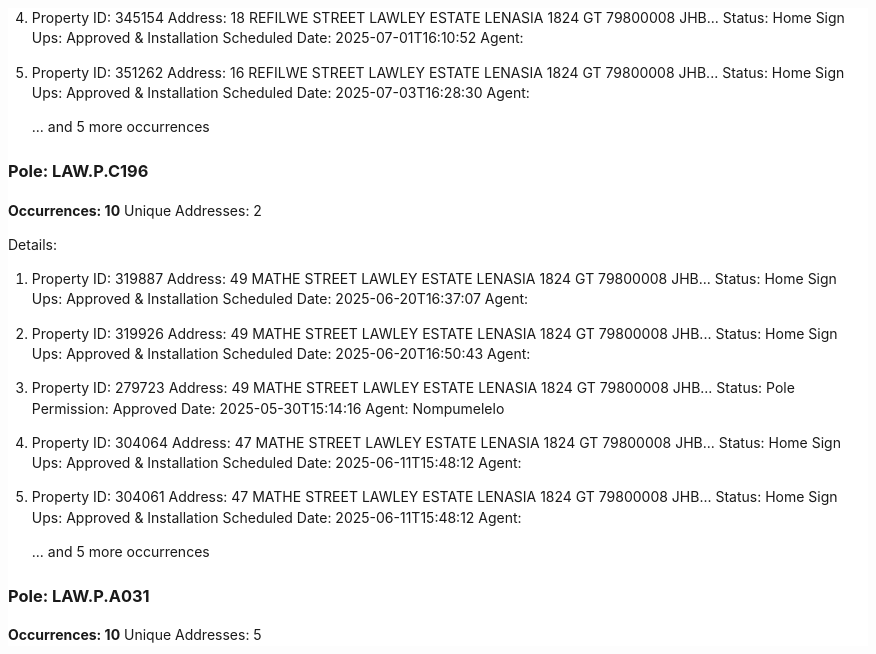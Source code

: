 4. Property ID: 345154
   Address: 18 REFILWE STREET LAWLEY ESTATE LENASIA 1824 GT 79800008 JHB...
   Status: Home Sign Ups: Approved & Installation Scheduled
   Date: 2025-07-01T16:10:52
   Agent: 

5. Property ID: 351262
   Address: 16 REFILWE STREET LAWLEY ESTATE LENASIA 1824 GT 79800008 JHB...
   Status: Home Sign Ups: Approved & Installation Scheduled
   Date: 2025-07-03T16:28:30
   Agent: 

   ... and 5 more occurrences

### Pole: LAW.P.C196
**Occurrences: 10**
Unique Addresses: 2

Details:
1. Property ID: 319887
   Address: 49 MATHE STREET LAWLEY ESTATE LENASIA 1824 GT 79800008 JHB...
   Status: Home Sign Ups: Approved & Installation Scheduled
   Date: 2025-06-20T16:37:07
   Agent: 

2. Property ID: 319926
   Address: 49 MATHE STREET LAWLEY ESTATE LENASIA 1824 GT 79800008 JHB...
   Status: Home Sign Ups: Approved & Installation Scheduled
   Date: 2025-06-20T16:50:43
   Agent: 

3. Property ID: 279723
   Address: 49 MATHE STREET LAWLEY ESTATE LENASIA 1824 GT 79800008 JHB...
   Status: Pole Permission: Approved
   Date: 2025-05-30T15:14:16
   Agent: Nompumelelo

4. Property ID: 304064
   Address: 47 MATHE STREET LAWLEY ESTATE LENASIA 1824 GT 79800008 JHB...
   Status: Home Sign Ups: Approved & Installation Scheduled
   Date: 2025-06-11T15:48:12
   Agent: 

5. Property ID: 304061
   Address: 47 MATHE STREET LAWLEY ESTATE LENASIA 1824 GT 79800008 JHB...
   Status: Home Sign Ups: Approved & Installation Scheduled
   Date: 2025-06-11T15:48:12
   Agent: 

   ... and 5 more occurrences

### Pole: LAW.P.A031
**Occurrences: 10**
Unique Addresses: 5
